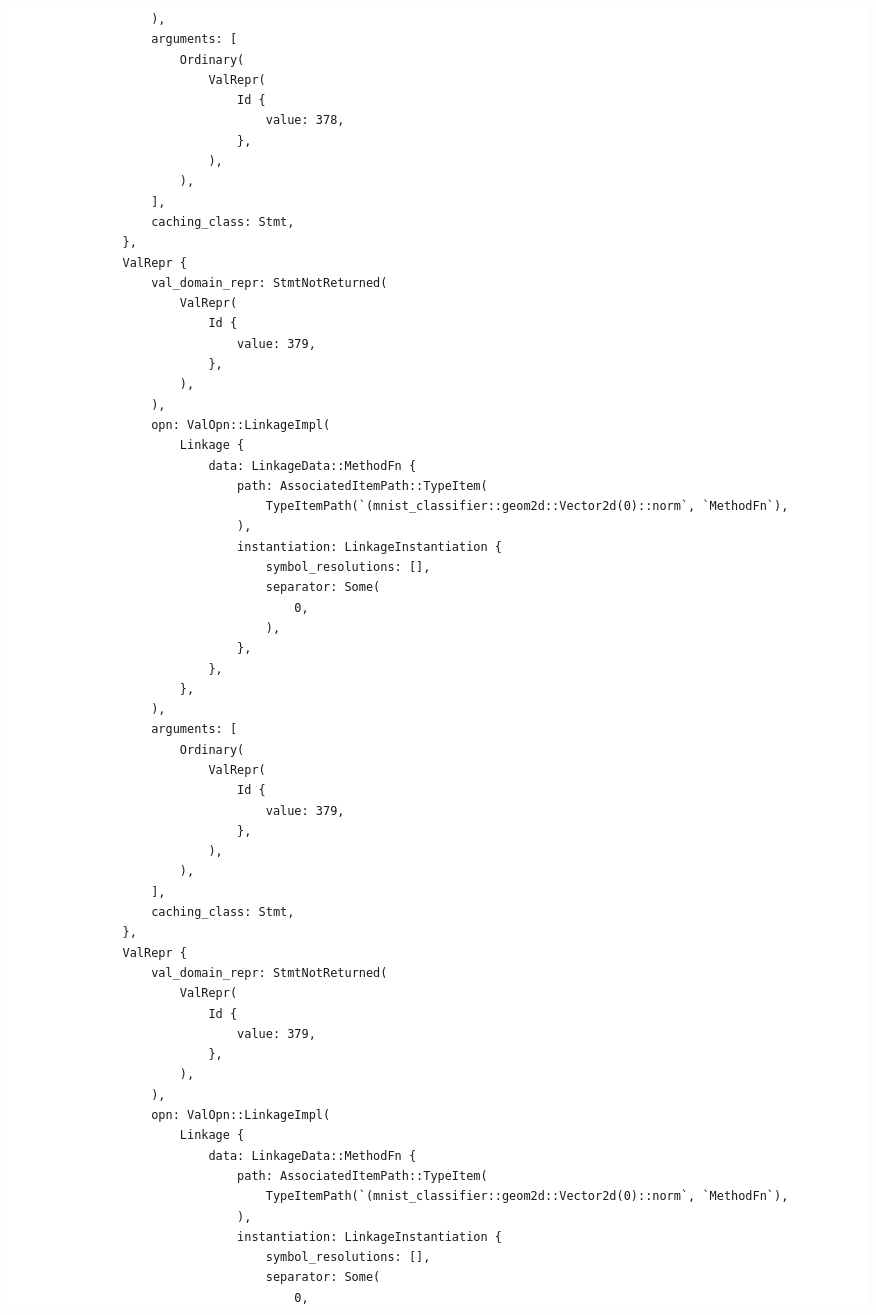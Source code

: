                         ),
                        arguments: [
                            Ordinary(
                                ValRepr(
                                    Id {
                                        value: 378,
                                    },
                                ),
                            ),
                        ],
                        caching_class: Stmt,
                    },
                    ValRepr {
                        val_domain_repr: StmtNotReturned(
                            ValRepr(
                                Id {
                                    value: 379,
                                },
                            ),
                        ),
                        opn: ValOpn::LinkageImpl(
                            Linkage {
                                data: LinkageData::MethodFn {
                                    path: AssociatedItemPath::TypeItem(
                                        TypeItemPath(`(mnist_classifier::geom2d::Vector2d(0)::norm`, `MethodFn`),
                                    ),
                                    instantiation: LinkageInstantiation {
                                        symbol_resolutions: [],
                                        separator: Some(
                                            0,
                                        ),
                                    },
                                },
                            },
                        ),
                        arguments: [
                            Ordinary(
                                ValRepr(
                                    Id {
                                        value: 379,
                                    },
                                ),
                            ),
                        ],
                        caching_class: Stmt,
                    },
                    ValRepr {
                        val_domain_repr: StmtNotReturned(
                            ValRepr(
                                Id {
                                    value: 379,
                                },
                            ),
                        ),
                        opn: ValOpn::LinkageImpl(
                            Linkage {
                                data: LinkageData::MethodFn {
                                    path: AssociatedItemPath::TypeItem(
                                        TypeItemPath(`(mnist_classifier::geom2d::Vector2d(0)::norm`, `MethodFn`),
                                    ),
                                    instantiation: LinkageInstantiation {
                                        symbol_resolutions: [],
                                        separator: Some(
                                            0,